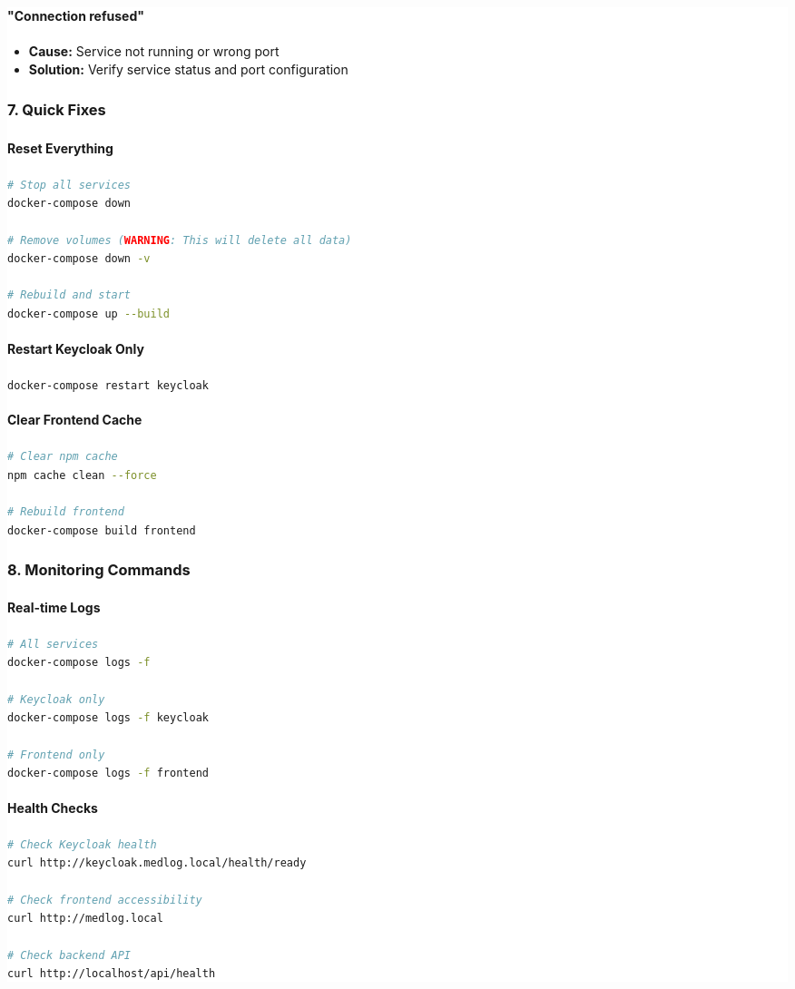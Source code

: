 #### "Connection refused"
- **Cause:** Service not running or wrong port
- **Solution:** Verify service status and port configuration

### 7. Quick Fixes

#### Reset Everything
```bash
# Stop all services
docker-compose down

# Remove volumes (WARNING: This will delete all data)
docker-compose down -v

# Rebuild and start
docker-compose up --build
```

#### Restart Keycloak Only
```bash
docker-compose restart keycloak
```

#### Clear Frontend Cache
```bash
# Clear npm cache
npm cache clean --force

# Rebuild frontend
docker-compose build frontend
```

### 8. Monitoring Commands

#### Real-time Logs
```bash
# All services
docker-compose logs -f

# Keycloak only
docker-compose logs -f keycloak

# Frontend only
docker-compose logs -f frontend
```

#### Health Checks
```bash
# Check Keycloak health
curl http://keycloak.medlog.local/health/ready

# Check frontend accessibility
curl http://medlog.local

# Check backend API
curl http://localhost/api/health
```

